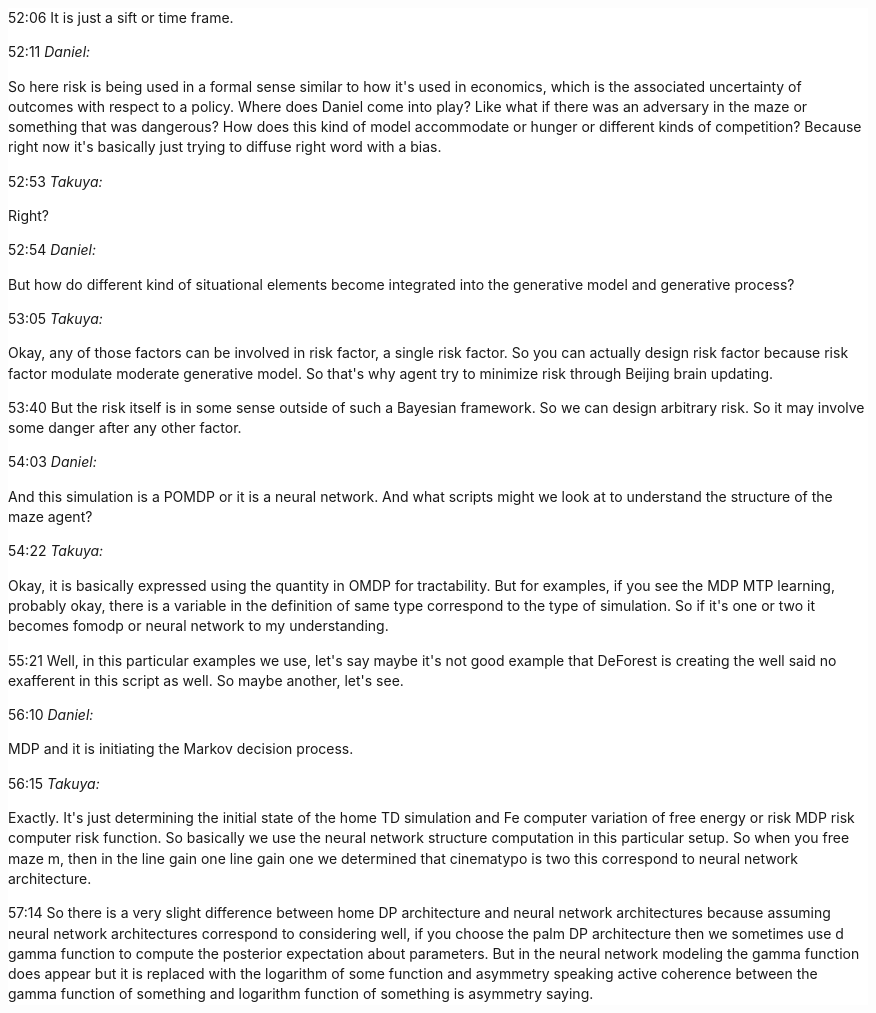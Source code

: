 52:06 It is just a sift or time frame.

52:11 _Daniel:_

So here risk is being used in a formal sense similar to how it's used in economics, which is the associated uncertainty of outcomes with respect to a policy.
Where does Daniel come into play?
Like what if there was an adversary in the maze or something that was dangerous?
How does this kind of model accommodate or hunger or different kinds of competition?
Because right now it's basically just trying to diffuse right word with a bias.

52:53 _Takuya:_

Right?

52:54 _Daniel:_

But how do different kind of situational elements become integrated into the generative model and generative process?

53:05 _Takuya:_

Okay, any of those factors can be involved in risk factor, a single risk factor.
So you can actually design risk factor because risk factor modulate moderate generative model.
So that's why agent try to minimize risk through Beijing brain updating.

53:40 But the risk itself is in some sense outside of such a Bayesian framework.
So we can design arbitrary risk.
So it may involve some danger after any other factor.

54:03 _Daniel:_

And this simulation is a POMDP or it is a neural network.
And what scripts might we look at to understand the structure of the maze agent?

54:22 _Takuya:_

Okay, it is basically expressed using the quantity in OMDP for tractability.
But for examples, if you see the MDP MTP learning, probably okay, there is a variable in the definition of same type correspond to the type of simulation.
So if it's one or two it becomes fomodp or neural network to my understanding.

55:21 Well, in this particular examples we use, let's say maybe it's not good example that DeForest is creating the well said no exafferent in this script as well.
So maybe another, let's see.

56:10 _Daniel:_

MDP and it is initiating the Markov decision process.

56:15 _Takuya:_

Exactly.
It's just determining the initial state of the home TD simulation and Fe computer variation of free energy or risk MDP risk computer risk function.
So basically we use the neural network structure computation in this particular setup.
So when you free maze m, then in the line gain one line gain one we determined that cinematypo is two this correspond to neural network architecture.

57:14 So there is a very slight difference between home DP architecture and neural network architectures because assuming neural network architectures correspond to considering well, if you choose the palm DP architecture then we sometimes use d gamma function to compute the posterior expectation about parameters.
But in the neural network modeling the gamma function does appear but it is replaced with the logarithm of some function and asymmetry speaking active coherence between the gamma function of something and logarithm function of something is asymmetry saying.
